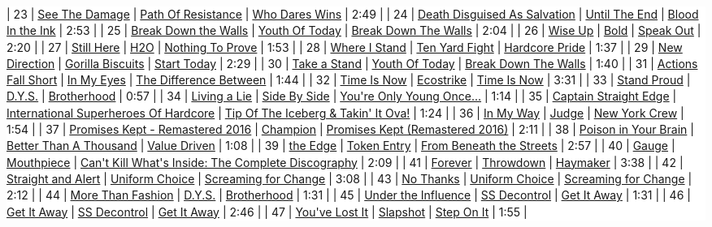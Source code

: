 | 23 | [See The Damage](https://open.spotify.com/track/2JkwgQw7Yrl3tVV6V1B7P8) | [Path Of Resistance](https://open.spotify.com/artist/7rwAzWCZf9UexTAHgIeypU) | [Who Dares Wins](https://open.spotify.com/album/0AppmnvZHcZBTHDXl0vLvR) | 2:49 |
| 24 | [Death Disguised As Salvation](https://open.spotify.com/track/3ra3moWwtFEGzn2TP24bEk) | [Until The End](https://open.spotify.com/artist/4z6EdG9lHbRCFE3Q6FgKxy) | [Blood In the Ink](https://open.spotify.com/album/1twP5Gk7IMmkmqsKWduDqA) | 2:53 |
| 25 | [Break Down the Walls](https://open.spotify.com/track/32dTnE7cWjEHCUAjSEvpiM) | [Youth Of Today](https://open.spotify.com/artist/0DbBwI2dpYty5Tl7bdSIjL) | [Break Down The Walls](https://open.spotify.com/album/37Mj1nYiNbbpOXYACvQPJX) | 2:04 |
| 26 | [Wise Up](https://open.spotify.com/track/3yOujepHVT0Gb3QtY8P7Z4) | [Bold](https://open.spotify.com/artist/18TAmMhE82KJZDg3lnrB5r) | [Speak Out](https://open.spotify.com/album/59ZSX3Lhqq3UkaPn8fwUvi) | 2:20 |
| 27 | [Still Here](https://open.spotify.com/track/3zJQ6YwttoSKX3iRWj0LAo) | [H2O](https://open.spotify.com/artist/4mQm8gcXNNyzNQRqYKTKqo) | [Nothing To Prove](https://open.spotify.com/album/3H9sm3WSsS3avhblXQeodK) | 1:53 |
| 28 | [Where I Stand](https://open.spotify.com/track/7HMxHCPOteWGgzlPxqu4xZ) | [Ten Yard Fight](https://open.spotify.com/artist/3SCf9Y2HTbV2LmafwL8EFb) | [Hardcore Pride](https://open.spotify.com/album/0o0RkPPVu3z5cE1WtZt9vS) | 1:37 |
| 29 | [New Direction](https://open.spotify.com/track/7CdGO6KJg20UAAXl7CW8q6) | [Gorilla Biscuits](https://open.spotify.com/artist/4dJX4iJ0qbB4gjkeenbK2N) | [Start Today](https://open.spotify.com/album/1AAn8Qve9N7NET9v1dKceh) | 2:29 |
| 30 | [Take a Stand](https://open.spotify.com/track/2pyFrdfsP9c5ElbXv3m4OQ) | [Youth Of Today](https://open.spotify.com/artist/0DbBwI2dpYty5Tl7bdSIjL) | [Break Down The Walls](https://open.spotify.com/album/37Mj1nYiNbbpOXYACvQPJX) | 1:40 |
| 31 | [Actions Fall Short](https://open.spotify.com/track/5bANO42Ftgxya5On2DN2fP) | [In My Eyes](https://open.spotify.com/artist/2pH43cVCDgQrcO1ZPeVtD6) | [The Difference Between](https://open.spotify.com/album/2y9rU6C9MjWE9rV8Ekrs87) | 1:44 |
| 32 | [Time Is Now](https://open.spotify.com/track/7dG40AYWKsBxV3iTaqgfr8) | [Ecostrike](https://open.spotify.com/artist/7gsU5ATbHG1pMPol8MID9R) | [Time Is Now](https://open.spotify.com/album/3mMiwY8FleOfCiiJT5h1u8) | 3:31 |
| 33 | [Stand Proud](https://open.spotify.com/track/49lFxjEpi3oXvnAr6zM6CP) | [D.Y.S.](https://open.spotify.com/artist/6r3rRE4Pn2QTfzzuJP0Lv4) | [Brotherhood](https://open.spotify.com/album/3dyihP4uUyzr3moxlq6Top) | 0:57 |
| 34 | [Living a Lie](https://open.spotify.com/track/2m5bc5bd6GtYMnH4tnxJBQ) | [Side By Side](https://open.spotify.com/artist/1oWqlsXrqXteZjbLs0GViQ) | [You're Only Young Once...](https://open.spotify.com/album/1oE0EHenH1TFbY4pNhaOrG) | 1:14 |
| 35 | [Captain Straight Edge](https://open.spotify.com/track/0oKdSBEPOZnwZw7A75vy7j) | [International Superheroes Of Hardcore](https://open.spotify.com/artist/4wZlbQ4DHcoO6ByinZsMCe) | [Tip Of The Iceberg & Takin' It Ova!](https://open.spotify.com/album/06LWQpGD7em77xUyCCHJh9) | 1:24 |
| 36 | [In My Way](https://open.spotify.com/track/6zfS9wusTljbHsc4cvFqxC) | [Judge](https://open.spotify.com/artist/2FjHrXsNltj2EKpHqXgkq9) | [New York Crew](https://open.spotify.com/album/3FQ6iCmtLOjbO9aJXNlSfs) | 1:54 |
| 37 | [Promises Kept \- Remastered 2016](https://open.spotify.com/track/2qzPKrf0xAlsqKQCeRUJQS) | [Champion](https://open.spotify.com/artist/1ckiXpE9Maj6A6OFFUtdv1) | [Promises Kept \(Remastered 2016\)](https://open.spotify.com/album/6pKDrKpunvY31V462Wzxq3) | 2:11 |
| 38 | [Poison in Your Brain](https://open.spotify.com/track/7ag94KI0yl1QgmS4LGdI3t) | [Better Than A Thousand](https://open.spotify.com/artist/6UjHn2OvqgCx1xMBUEMo0E) | [Value Driven](https://open.spotify.com/album/5Ju1b0jJoCNyGFPBzxg7tI) | 1:08 |
| 39 | [the Edge](https://open.spotify.com/track/2FqDFNmH2BlEWpPOcWDy9h) | [Token Entry](https://open.spotify.com/artist/3jkDKdWEhau7CF5zryjOAW) | [From Beneath the Streets](https://open.spotify.com/album/4ovxnPcm2dZ9O5InguLAnv) | 2:57 |
| 40 | [Gauge](https://open.spotify.com/track/0A6qoidCahtFc73VcNJJjI) | [Mouthpiece](https://open.spotify.com/artist/2pUFt6TMWlVJJrm22qebqe) | [Can't Kill What's Inside: The Complete Discography](https://open.spotify.com/album/0m0NGlUWuc6bsFyXLXmxVK) | 2:09 |
| 41 | [Forever](https://open.spotify.com/track/2o9zpegPmnpuuHfN5O53dd) | [Throwdown](https://open.spotify.com/artist/18jFO6Z2Bpdv5jp8mXfChN) | [Haymaker](https://open.spotify.com/album/5jq1TKdbp3hZrT7iJw4VPS) | 3:38 |
| 42 | [Straight and Alert](https://open.spotify.com/track/1zlykPARS5tuA4ph8nMPkT) | [Uniform Choice](https://open.spotify.com/artist/6qpyWv3OuPK3kVXWPRipWy) | [Screaming for Change](https://open.spotify.com/album/4S8bsJwl0Usp3k1OGW4nK7) | 3:08 |
| 43 | [No Thanks](https://open.spotify.com/track/1QVpC837DSeME6737Cap0S) | [Uniform Choice](https://open.spotify.com/artist/6qpyWv3OuPK3kVXWPRipWy) | [Screaming for Change](https://open.spotify.com/album/4S8bsJwl0Usp3k1OGW4nK7) | 2:12 |
| 44 | [More Than Fashion](https://open.spotify.com/track/5Zq8FzoAXm8GLvxRorbGrd) | [D.Y.S.](https://open.spotify.com/artist/6r3rRE4Pn2QTfzzuJP0Lv4) | [Brotherhood](https://open.spotify.com/album/3dyihP4uUyzr3moxlq6Top) | 1:31 |
| 45 | [Under the Influence](https://open.spotify.com/track/1Cbq2DtOiY3sybF9S0nSVq) | [SS Decontrol](https://open.spotify.com/artist/1fXszDYrqqb8nnasLNnG4a) | [Get It Away](https://open.spotify.com/album/29y7PVZ4B9iCMhyUHbbKPZ) | 1:31 |
| 46 | [Get It Away](https://open.spotify.com/track/4G3XY6LeHc54ZEmHw5qNWE) | [SS Decontrol](https://open.spotify.com/artist/1fXszDYrqqb8nnasLNnG4a) | [Get It Away](https://open.spotify.com/album/29y7PVZ4B9iCMhyUHbbKPZ) | 2:46 |
| 47 | [You've Lost It](https://open.spotify.com/track/3zSpXUfLr0UBMwPYtLlSLB) | [Slapshot](https://open.spotify.com/artist/6sBw8Lm18Aj4Zd4dVzM9WU) | [Step On It](https://open.spotify.com/album/5JTpdzYJd9QJbzWCZu78uE) | 1:55 |